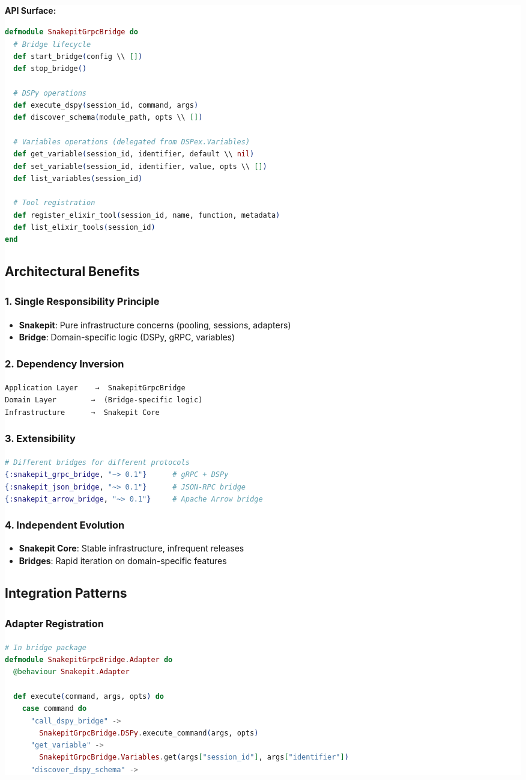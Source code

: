 **API Surface:**
```elixir
defmodule SnakepitGrpcBridge do
  # Bridge lifecycle
  def start_bridge(config \\ [])
  def stop_bridge()
  
  # DSPy operations
  def execute_dspy(session_id, command, args)
  def discover_schema(module_path, opts \\ [])
  
  # Variables operations (delegated from DSPex.Variables)
  def get_variable(session_id, identifier, default \\ nil)
  def set_variable(session_id, identifier, value, opts \\ [])
  def list_variables(session_id)
  
  # Tool registration
  def register_elixir_tool(session_id, name, function, metadata)
  def list_elixir_tools(session_id)
end
```

## Architectural Benefits

### 1. Single Responsibility Principle
- **Snakepit**: Pure infrastructure concerns (pooling, sessions, adapters)
- **Bridge**: Domain-specific logic (DSPy, gRPC, variables)

### 2. Dependency Inversion
```
Application Layer    →  SnakepitGrpcBridge
Domain Layer        →  (Bridge-specific logic)
Infrastructure      →  Snakepit Core
```

### 3. Extensibility
```elixir
# Different bridges for different protocols
{:snakepit_grpc_bridge, "~> 0.1"}      # gRPC + DSPy
{:snakepit_json_bridge, "~> 0.1"}      # JSON-RPC bridge
{:snakepit_arrow_bridge, "~> 0.1"}     # Apache Arrow bridge
```

### 4. Independent Evolution
- **Snakepit Core**: Stable infrastructure, infrequent releases
- **Bridges**: Rapid iteration on domain-specific features

## Integration Patterns

### Adapter Registration
```elixir
# In bridge package
defmodule SnakepitGrpcBridge.Adapter do
  @behaviour Snakepit.Adapter
  
  def execute(command, args, opts) do
    case command do
      "call_dspy_bridge" -> 
        SnakepitGrpcBridge.DSPy.execute_command(args, opts)
      "get_variable" -> 
        SnakepitGrpcBridge.Variables.get(args["session_id"], args["identifier"])
      "discover_dspy_schema" -> 
```